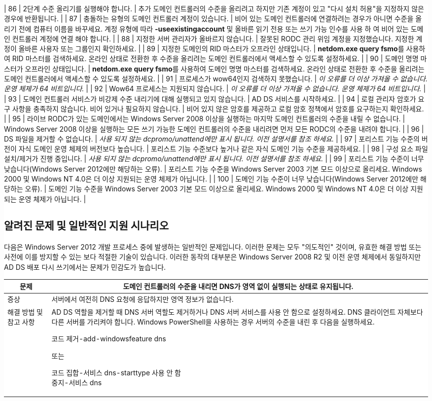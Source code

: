 |     86     |                                                  2단계 수준 올리기를 실행해야 합니다.                                                   |                                                                       추가 도메인 컨트롤러의 수준을 올리려고 하지만 기존 계정이 있고 "다시 설치 허용"을 지정하지 않은 경우에 반환됩니다.                                                                       |
|     87     |                                      충돌하는 유형의 도메인 컨트롤러 계정이 있습니다.                                      |   비어 있는 도메인 컨트롤러에 연결하려는 경우가 아니면 수준을 올리기 전에 컴퓨터 이름을 바꾸세요. 계정 유형에 따라 **-useexistingaccount** 및 올바른 읽기 전용 또는 쓰기 가능 인수를 사용 하 여 비어 있는 도메인 컨트롤러 계정에 연결 해야 합니다.    |
|     88     |                                             지정한 서버 관리자가 올바르지 않습니다.                                              |                                                                           잘못된 RODC 관리 위임 계정을 지정했습니다. 지정한 계정이 올바른 사용자 또는 그룹인지 확인하세요.                                                                           |
|     89     |                                         지정한 도메인의 RID 마스터가 오프라인 상태입니다.                                          |                                                                 **netdom.exe query fsmo**를 사용하여 RID 마스터를 검색하세요. 온라인 상태로 전환한 후 수준을 올리려는 도메인 컨트롤러에서 액세스할 수 있도록 설정하세요.                                                                  |
|     90     |                                                 도메인 명명 마스터가 오프라인 상태입니다.                                                 |                                                            **netdom.exe query fsmo**를 사용하여 도메인 명명 마스터를 검색하세요. 온라인 상태로 전환한 후 수준을 올리려는 도메인 컨트롤러에서 액세스할 수 있도록 설정하세요.                                                             |
|     91     |                                             프로세스가 wow64인지 검색하지 못했습니다.                                             |                                                                                                  *이 오류를 더 이상 가져올 수 없습니다. 운영 체제가 64 비트입니다.*                                                                                                  |
|     92     |                                                  Wow64 프로세스는 지원되지 않습니다.                                                  |                                                                                                  *이 오류를 더 이상 가져올 수 없습니다. 운영 체제가 64 비트입니다.*                                                                                                  |
|     93     |                                도메인 컨트롤러 서비스가 비강제 수준 내리기에 대해 실행되고 있지 않습니다.                                |                                                                                                                          AD DS 서비스를 시작하세요.                                                                                                                           |
|     94     |                           로컬 관리자 암호가 요구 사항을 충족하지 않습니다. 비어 있거나 필요하지 않습니다.                           |                                                                                         비어 있지 않은 암호를 제공하고 로컬 암호 정책에서 암호를 요구하는지 확인하세요.                                                                                         |
|     95     |              라이브 RODC가 있는 도메인에서는 Windows Server 2008 이상을 실행하는 마지막 도메인 컨트롤러의 수준을 내릴 수 없습니다.              |                                                                             Windows Server 2008 이상을 실행하는 모든 쓰기 가능한 도메인 컨트롤러의 수준을 내리려면 먼저 모든 RODC의 수준을 내려야 합니다.                                                                             |
|     96     |                                                 DS 파일을 제거할 수 없습니다.                                                  |                                                                                              *사용 되지 않는 dcpromo/unattend에만 표시 됩니다. 이전 설명서를 참조 하세요.*                                                                                              |
|     97     |                      포리스트 기능 수준의 버전이 자식 도메인 운영 체제의 버전보다 높습니다.                       |                                                                                           포리스트 기능 수준보다 높거나 같은 자식 도메인 기능 수준을 제공하세요.                                                                                            |
|     98     |                                        구성 요소 파일 설치/제거가 진행 중입니다.                                        |                                                                                              *사용 되지 않는 dcpromo/unattend에만 표시 됩니다. 이전 설명서를 참조 하세요.*                                                                                              |
|     99     |                              포리스트 기능 수준이 너무 낮습니다(Windows Server 2012에만 해당하는 오류).                              |                                                            포리스트 기능 수준을 Windows Server 2003 기본 모드 이상으로 올리세요. Windows 2000 및 Windows NT 4.0은 더 이상 지원되는 운영 체제가 아닙니다.                                                             |
|    100     |                              도메인 기능 수준이 너무 낮습니다(Windows Server 2012에만 해당하는 오류).                              |                                                            도메인 기능 수준을 Windows Server 2003 기본 모드 이상으로 올리세요. Windows 2000 및 Windows NT 4.0은 더 이상 지원되는 운영 체제가 아닙니다.                                                             |

## <a name="known-issues-and-common-support-scenarios"></a>알려진 문제 및 일반적인 지원 시나리오

다음은 Windows Server 2012 개발 프로세스 중에 발생하는 일반적인 문제입니다. 이러한 문제는 모두 "의도적인" 것이며, 유효한 해결 방법 또는 사전에 이를 방지할 수 있는 보다 적절한 기술이 있습니다. 이러한 동작의 대부분은 Windows Server 2008 R2 및 이전 운영 체제에서 동일하지만 AD DS 배포 다시 쓰기에서는 문제가 민감도가 높습니다.  

|문제|도메인 컨트롤러의 수준을 내리면 DNS가 영역 없이 실행되는 상태로 유지됩니다.|  
|---------|-----------------------------------------------------------------|  
|증상|서버에서 여전히 DNS 요청에 응답하지만 영역 정보가 없습니다.|  
|해결 방법 및 참고 사항|AD DS 역할을 제거할 때 DNS 서버 역할도 제거하거나 DNS 서버 서비스를 사용 안 함으로 설정하세요. DNS 클라이언트 자체보다 다른 서버를 가리켜야 합니다. Windows PowerShell을 사용하는 경우 서버의 수준을 내린 후 다음을 실행하세요.<p>코드 제거-add-windowsfeature dns<p>또는<p>코드 집합-서비스 dns-starttype 사용 안 함<br />중지-서비스 dns|  
